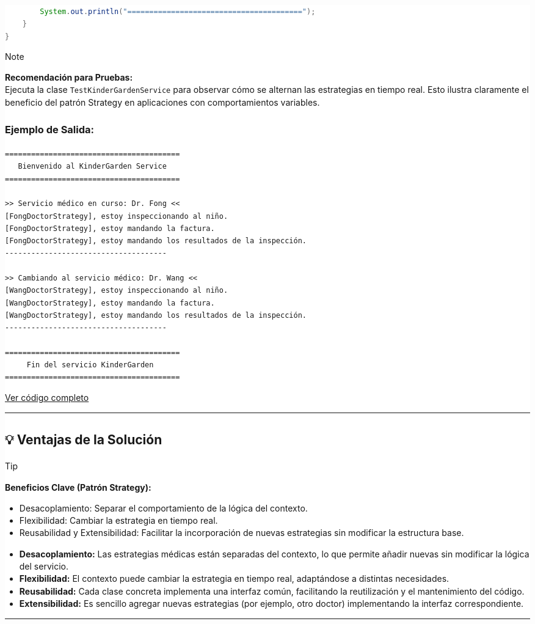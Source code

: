 ```java
        System.out.println("========================================");
    }
}
```
  > [!NOTE]
  > **Recomendación para Pruebas:**  
  > Ejecuta la clase `TestKinderGardenService` para observar cómo se alternan las estrategias en tiempo real. Esto ilustra claramente el beneficio del patrón Strategy en aplicaciones con comportamientos variables.

### Ejemplo de Salida:

```plaintext
========================================
   Bienvenido al KinderGarden Service
========================================

>> Servicio médico en curso: Dr. Fong <<
[FongDoctorStrategy], estoy inspeccionando al niño.
[FongDoctorStrategy], estoy mandando la factura.
[FongDoctorStrategy], estoy mandando los resultados de la inspección.
-------------------------------------

>> Cambiando al servicio médico: Dr. Wang <<
[WangDoctorStrategy], estoy inspeccionando al niño.
[WangDoctorStrategy], estoy mandando la factura.
[WangDoctorStrategy], estoy mandando los resultados de la inspección.
-------------------------------------

========================================
     Fin del servicio KinderGarden
========================================
```
[Ver código completo](https://github.com/ch0rtas/IS-Diseno_de_Software/blob/main/DisenoSoftware/src/Tema02/PatronStrategy/solucion1/TestKinderGardenService.java)

---

## 💡 Ventajas de la Solución

> [!TIP]
> **Beneficios Clave (Patrón Strategy):**  
> - Desacoplamiento: Separar el comportamiento de la lógica del contexto.  
> - Flexibilidad: Cambiar la estrategia en tiempo real.  
> - Reusabilidad y Extensibilidad: Facilitar la incorporación de nuevas estrategias sin modificar la estructura base.

- **Desacoplamiento:** Las estrategias médicas están separadas del contexto, lo que permite añadir nuevas sin modificar la lógica del servicio.
- **Flexibilidad:** El contexto puede cambiar la estrategia en tiempo real, adaptándose a distintas necesidades.
- **Reusabilidad:** Cada clase concreta implementa una interfaz común, facilitando la reutilización y el mantenimiento del código.
- **Extensibilidad:** Es sencillo agregar nuevas estrategias (por ejemplo, otro doctor) implementando la interfaz correspondiente.

---